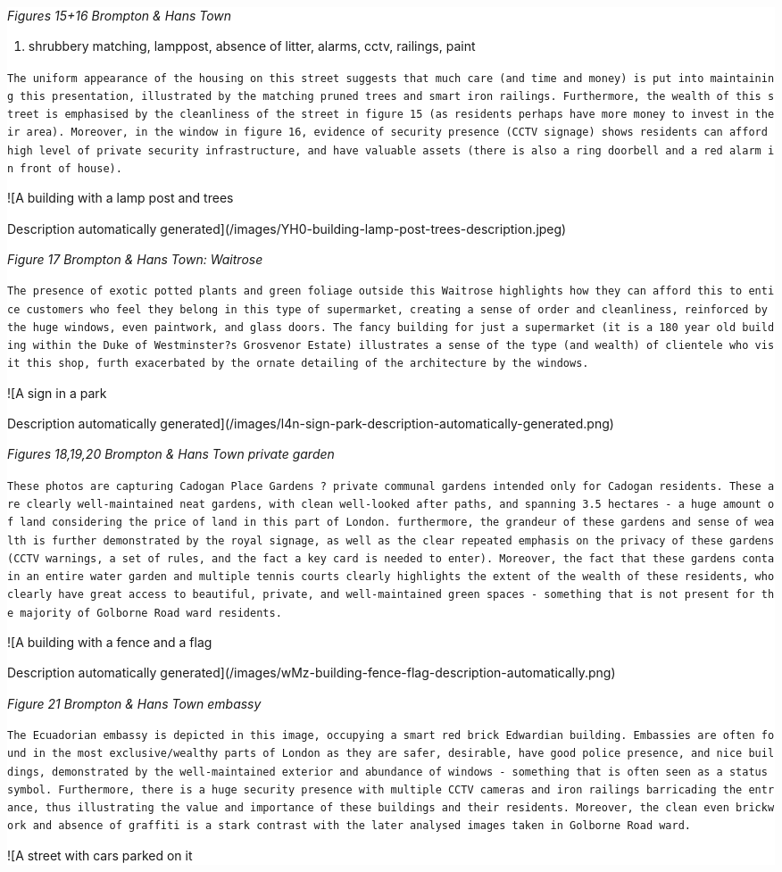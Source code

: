 *Figures 15+16  Brompton & Hans Town*

1. shrubbery matching, lamppost, absence of litter, alarms, cctv, railings, paint

```
The uniform appearance of the housing on this street suggests that much care (and time and money) is put into maintaining this presentation, illustrated by the matching pruned trees and smart iron railings. Furthermore, the wealth of this street is emphasised by the cleanliness of the street in figure 15 (as residents perhaps have more money to invest in their area). Moreover, in the window in figure 16, evidence of security presence (CCTV signage) shows residents can afford high level of private security infrastructure, and have valuable assets (there is also a ring doorbell and a red alarm in front of house).
```
![A building with a lamp post and trees

Description automatically generated](/images/YH0-building-lamp-post-trees-description.jpeg)

*Figure 17  Brompton & Hans Town: Waitrose*

```
The presence of exotic potted plants and green foliage outside this Waitrose highlights how they can afford this to entice customers who feel they belong in this type of supermarket, creating a sense of order and cleanliness, reinforced by the huge windows, even paintwork, and glass doors. The fancy building for just a supermarket (it is a 180 year old building within the Duke of Westminster?s Grosvenor Estate) illustrates a sense of the type (and wealth) of clientele who visit this shop, furth exacerbated by the ornate detailing of the architecture by the windows. 
```
![A sign in a park

Description automatically generated](/images/l4n-sign-park-description-automatically-generated.png)

*Figures 18,19,20  Brompton & Hans Town private garden*

```
These photos are capturing Cadogan Place Gardens ? private communal gardens intended only for Cadogan residents. These are clearly well-maintained neat gardens, with clean well-looked after paths, and spanning 3.5 hectares - a huge amount of land considering the price of land in this part of London. furthermore, the grandeur of these gardens and sense of wealth is further demonstrated by the royal signage, as well as the clear repeated emphasis on the privacy of these gardens (CCTV warnings, a set of rules, and the fact a key card is needed to enter). Moreover, the fact that these gardens contain an entire water garden and multiple tennis courts clearly highlights the extent of the wealth of these residents, who clearly have great access to beautiful, private, and well-maintained green spaces - something that is not present for the majority of Golborne Road ward residents. 
```
![A building with a fence and a flag

Description automatically generated](/images/wMz-building-fence-flag-description-automatically.png)

*Figure 21 Brompton & Hans Town embassy*

```
The Ecuadorian embassy is depicted in this image, occupying a smart red brick Edwardian building. Embassies are often found in the most exclusive/wealthy parts of London as they are safer, desirable, have good police presence, and nice buildings, demonstrated by the well-maintained exterior and abundance of windows - something that is often seen as a status symbol. Furthermore, there is a huge security presence with multiple CCTV cameras and iron railings barricading the entrance, thus illustrating the value and importance of these buildings and their residents. Moreover, the clean even brickwork and absence of graffiti is a stark contrast with the later analysed images taken in Golborne Road ward.

```
![A street with cars parked on it
